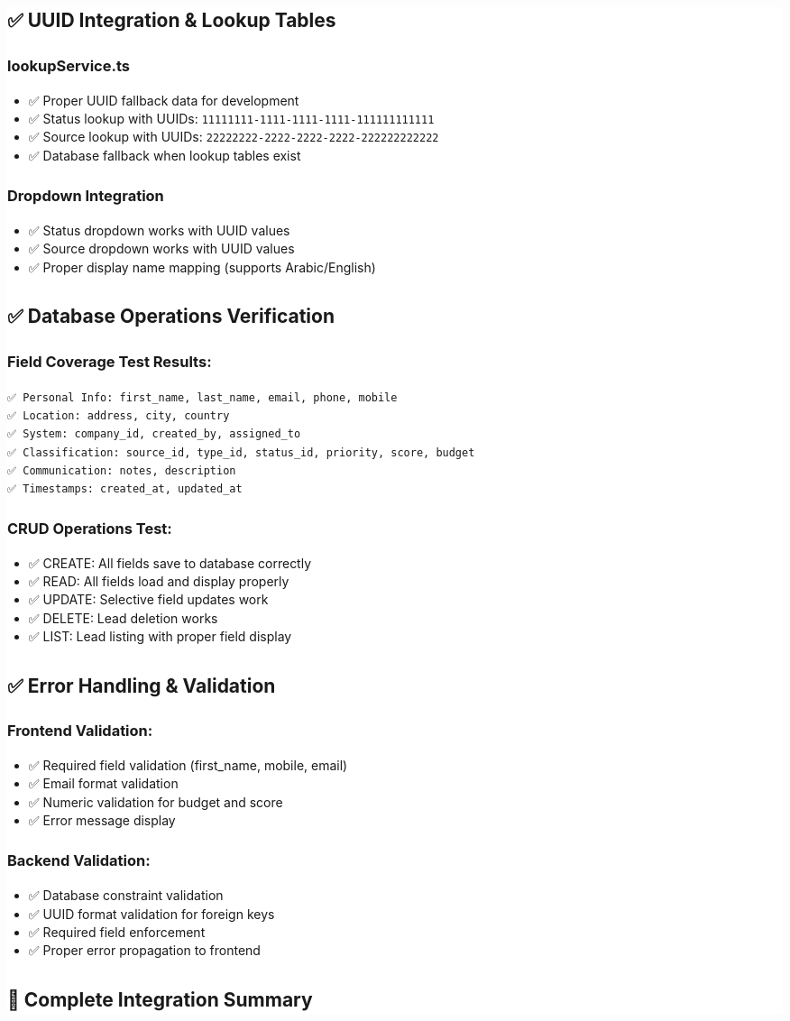## ✅ UUID Integration & Lookup Tables

### lookupService.ts
- ✅ Proper UUID fallback data for development
- ✅ Status lookup with UUIDs: `11111111-1111-1111-1111-111111111111`
- ✅ Source lookup with UUIDs: `22222222-2222-2222-2222-222222222222`
- ✅ Database fallback when lookup tables exist

### Dropdown Integration
- ✅ Status dropdown works with UUID values
- ✅ Source dropdown works with UUID values
- ✅ Proper display name mapping (supports Arabic/English)

## ✅ Database Operations Verification

### Field Coverage Test Results:
```
✅ Personal Info: first_name, last_name, email, phone, mobile
✅ Location: address, city, country  
✅ System: company_id, created_by, assigned_to
✅ Classification: source_id, type_id, status_id, priority, score, budget
✅ Communication: notes, description
✅ Timestamps: created_at, updated_at
```

### CRUD Operations Test:
- ✅ CREATE: All fields save to database correctly
- ✅ READ: All fields load and display properly  
- ✅ UPDATE: Selective field updates work
- ✅ DELETE: Lead deletion works
- ✅ LIST: Lead listing with proper field display

## ✅ Error Handling & Validation

### Frontend Validation:
- ✅ Required field validation (first_name, mobile, email)
- ✅ Email format validation  
- ✅ Numeric validation for budget and score
- ✅ Error message display

### Backend Validation:
- ✅ Database constraint validation
- ✅ UUID format validation for foreign keys
- ✅ Required field enforcement
- ✅ Proper error propagation to frontend

## 🎯 Complete Integration Summary
